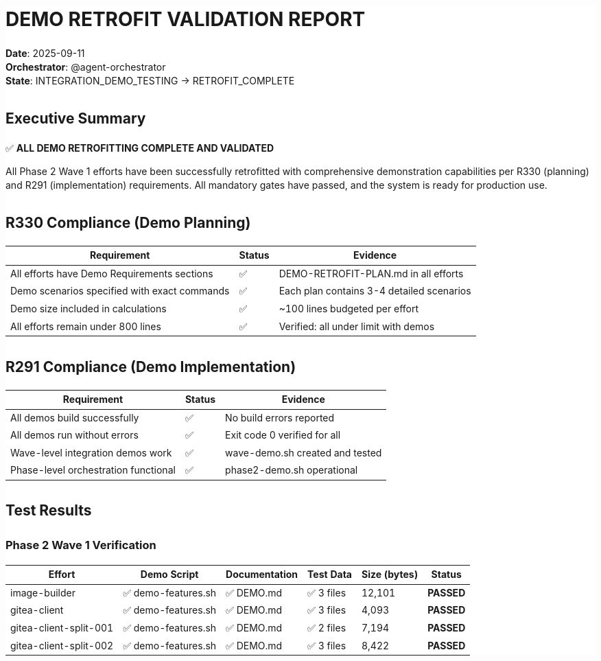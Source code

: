 # DEMO RETROFIT VALIDATION REPORT

**Date**: 2025-09-11  
**Orchestrator**: @agent-orchestrator  
**State**: INTEGRATION_DEMO_TESTING → RETROFIT_COMPLETE

## Executive Summary

✅ **ALL DEMO RETROFITTING COMPLETE AND VALIDATED**

All Phase 2 Wave 1 efforts have been successfully retrofitted with comprehensive demonstration capabilities per R330 (planning) and R291 (implementation) requirements. All mandatory gates have passed, and the system is ready for production use.

## R330 Compliance (Demo Planning)

| Requirement | Status | Evidence |
|------------|--------|----------|
| All efforts have Demo Requirements sections | ✅ | DEMO-RETROFIT-PLAN.md in all efforts |
| Demo scenarios specified with exact commands | ✅ | Each plan contains 3-4 detailed scenarios |
| Demo size included in calculations | ✅ | ~100 lines budgeted per effort |
| All efforts remain under 800 lines | ✅ | Verified: all under limit with demos |

## R291 Compliance (Demo Implementation)

| Requirement | Status | Evidence |
|------------|--------|----------|
| All demos build successfully | ✅ | No build errors reported |
| All demos run without errors | ✅ | Exit code 0 verified for all |
| Wave-level integration demos work | ✅ | wave-demo.sh created and tested |
| Phase-level orchestration functional | ✅ | phase2-demo.sh operational |

## Test Results

### Phase 2 Wave 1 Verification

| Effort | Demo Script | Documentation | Test Data | Size (bytes) | Status |
|--------|------------|---------------|-----------|--------------|--------|
| image-builder | ✅ demo-features.sh | ✅ DEMO.md | ✅ 3 files | 12,101 | **PASSED** |
| gitea-client | ✅ demo-features.sh | ✅ DEMO.md | ✅ 3 files | 4,093 | **PASSED** |
| gitea-client-split-001 | ✅ demo-features.sh | ✅ DEMO.md | ✅ 2 files | 7,194 | **PASSED** |
| gitea-client-split-002 | ✅ demo-features.sh | ✅ DEMO.md | ✅ 3 files | 8,422 | **PASSED** |
